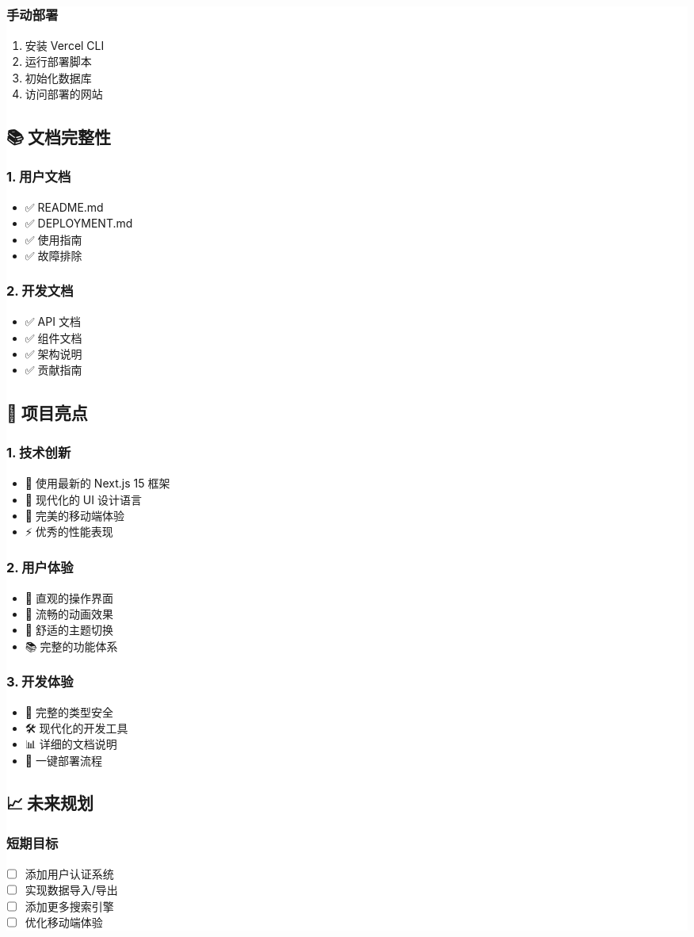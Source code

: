 ### 手动部署
1. 安装 Vercel CLI
2. 运行部署脚本
3. 初始化数据库
4. 访问部署的网站

## 📚 文档完整性

### 1. 用户文档
- ✅ README.md
- ✅ DEPLOYMENT.md
- ✅ 使用指南
- ✅ 故障排除

### 2. 开发文档
- ✅ API 文档
- ✅ 组件文档
- ✅ 架构说明
- ✅ 贡献指南

## 🎯 项目亮点

### 1. 技术创新
- 🚀 使用最新的 Next.js 15 框架
- 🎨 现代化的 UI 设计语言
- 📱 完美的移动端体验
- ⚡ 优秀的性能表现

### 2. 用户体验
- 🎯 直观的操作界面
- 🔄 流畅的动画效果
- 🌙 舒适的主题切换
- 📚 完整的功能体系

### 3. 开发体验
- 🔧 完整的类型安全
- 🛠️ 现代化的开发工具
- 📊 详细的文档说明
- 🚀 一键部署流程

## 📈 未来规划

### 短期目标
- [ ] 添加用户认证系统
- [ ] 实现数据导入/导出
- [ ] 添加更多搜索引擎
- [ ] 优化移动端体验
